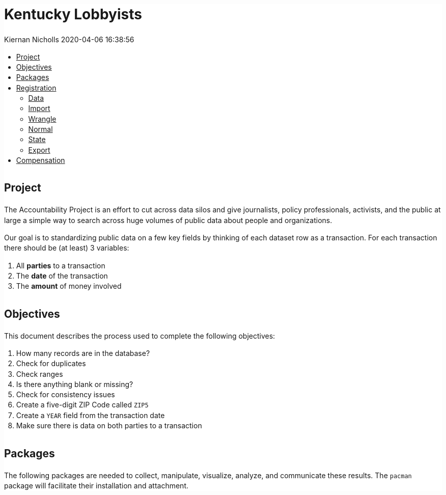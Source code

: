 Kentucky Lobbyists
================
Kiernan Nicholls
2020-04-06 16:38:56

  - [Project](#project)
  - [Objectives](#objectives)
  - [Packages](#packages)
  - [Registration](#registration)
      - [Data](#data)
      - [Import](#import)
      - [Wrangle](#wrangle)
      - [Normal](#normal)
      - [State](#state)
      - [Export](#export)
  - [Compensation](#compensation)



## Project

The Accountability Project is an effort to cut across data silos and
give journalists, policy professionals, activists, and the public at
large a simple way to search across huge volumes of public data about
people and organizations.

Our goal is to standardizing public data on a few key fields by thinking
of each dataset row as a transaction. For each transaction there should
be (at least) 3 variables:

1.  All **parties** to a transaction
2.  The **date** of the transaction
3.  The **amount** of money involved

## Objectives

This document describes the process used to complete the following
objectives:

1.  How many records are in the database?
2.  Check for duplicates
3.  Check ranges
4.  Is there anything blank or missing?
5.  Check for consistency issues
6.  Create a five-digit ZIP Code called `ZIP5`
7.  Create a `YEAR` field from the transaction date
8.  Make sure there is data on both parties to a transaction

## Packages

The following packages are needed to collect, manipulate, visualize,
analyze, and communicate these results. The `pacman` package will
facilitate their installation and attachment.
